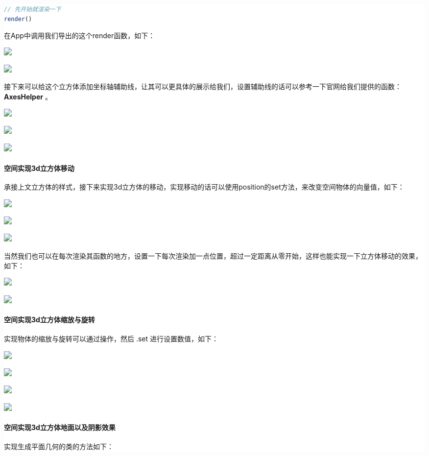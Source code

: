 ```javascript
// 先开始就渲染一下
render()
```

在App中调用我们导出的这个render函数，如下：

![](https://i-blog.csdnimg.cn/blog_migrate/f641cfb3b54c2960aa66cccbf5ff836f.png)

![](https://i-blog.csdnimg.cn/blog_migrate/f034ad1b31fa1b23d2ade13b089df461.gif)

接下来可以给这个立方体添加坐标轴辅助线，让其可以更具体的展示给我们，设置辅助线的话可以参考一下官网给我们提供的函数：
**AxesHelper**
。

![](https://i-blog.csdnimg.cn/blog_migrate/a8c261da5832370ba4ab6db32fce3a26.png)

![](https://i-blog.csdnimg.cn/blog_migrate/ef39f30dd174165ce5c19a70b6472d47.png)

![](https://i-blog.csdnimg.cn/blog_migrate/e160178e6264ca604d3ba8ad948aa29e.gif)

#### 空间实现3d立方体移动

承接上文立方体的样式，接下来实现3d立方体的移动，实现移动的话可以使用position的set方法，来改变空间物体的向量值，如下：

![](https://i-blog.csdnimg.cn/blog_migrate/b1c75aeb7ec36516f2d1a2085d04ee88.png)

![](https://i-blog.csdnimg.cn/blog_migrate/bb62519371fbebf3d50665a009b42e6f.png)

![](https://i-blog.csdnimg.cn/blog_migrate/fdd5d09e4c93f48825d5f2d8e603874d.gif)

当然我们也可以在每次渲染其函数的地方，设置一下每次渲染加一点位置，超过一定距离从零开始，这样也能实现一下立方体移动的效果，如下：

![](https://i-blog.csdnimg.cn/blog_migrate/ccbc808acd051d8d7d2a345a7de93af9.png)

![](https://i-blog.csdnimg.cn/blog_migrate/50ada531abd169401bc1413c993ff5ac.gif)

#### 空间实现3d立方体缩放与旋转

实现物体的缩放与旋转可以通过操作，然后 .set 进行设置数值，如下：

![](https://i-blog.csdnimg.cn/blog_migrate/b11ab7c1d0fa0f1d699e7c3ad459eab4.png)

![](https://i-blog.csdnimg.cn/blog_migrate/70e200dfb05075a6b16ade016cbe3d5b.png)

![](https://i-blog.csdnimg.cn/blog_migrate/80d900d2d38d10857dd844833df00a34.png)

![](https://i-blog.csdnimg.cn/blog_migrate/98236e6ad08c9a694c3b6b1ed538c045.gif)

#### 空间实现3d立方体地面以及阴影效果

实现生成平面几何的类的方法如下：
